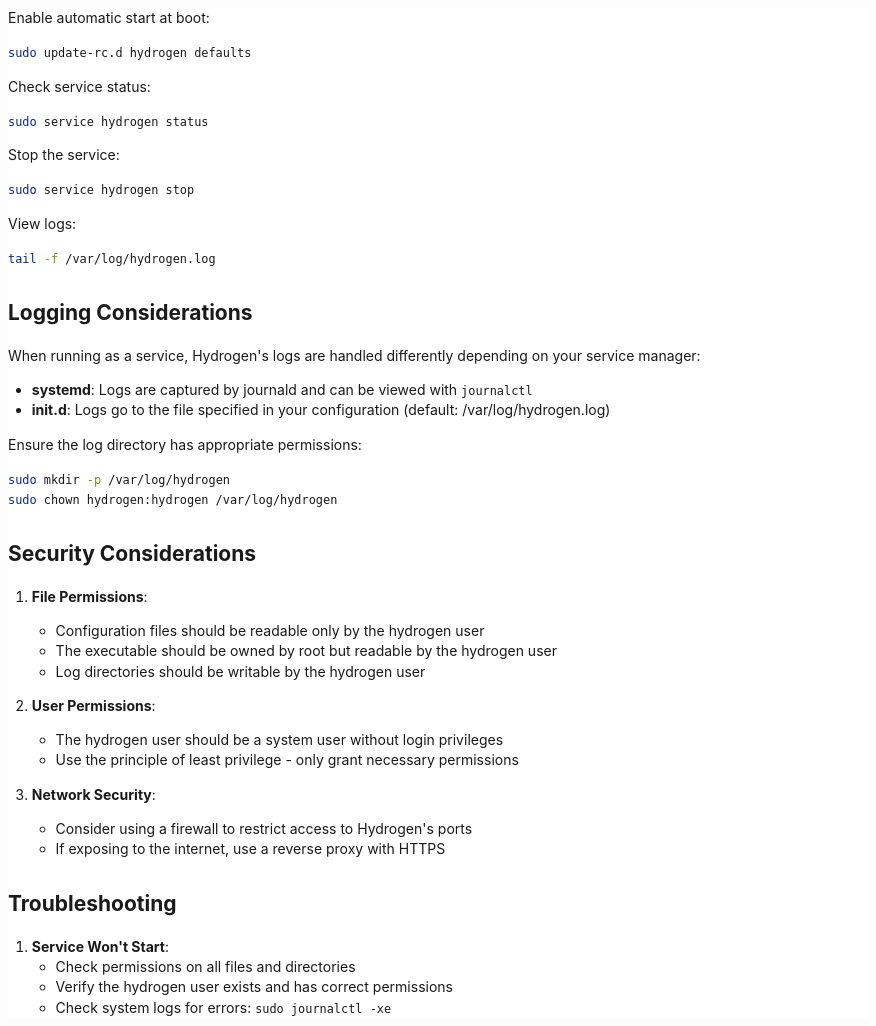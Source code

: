Enable automatic start at boot:

```bash
sudo update-rc.d hydrogen defaults
```

Check service status:

```bash
sudo service hydrogen status
```

Stop the service:

```bash
sudo service hydrogen stop
```

View logs:

```bash
tail -f /var/log/hydrogen.log
```

## Logging Considerations

When running as a service, Hydrogen's logs are handled differently depending on your service manager:

- **systemd**: Logs are captured by journald and can be viewed with `journalctl`
- **init.d**: Logs go to the file specified in your configuration (default: /var/log/hydrogen.log)

Ensure the log directory has appropriate permissions:

```bash
sudo mkdir -p /var/log/hydrogen
sudo chown hydrogen:hydrogen /var/log/hydrogen
```

## Security Considerations

1. **File Permissions**:
   - Configuration files should be readable only by the hydrogen user
   - The executable should be owned by root but readable by the hydrogen user
   - Log directories should be writable by the hydrogen user

2. **User Permissions**:
   - The hydrogen user should be a system user without login privileges
   - Use the principle of least privilege - only grant necessary permissions

3. **Network Security**:
   - Consider using a firewall to restrict access to Hydrogen's ports
   - If exposing to the internet, use a reverse proxy with HTTPS

## Troubleshooting

1. **Service Won't Start**:
   - Check permissions on all files and directories
   - Verify the hydrogen user exists and has correct permissions
   - Check system logs for errors: `sudo journalctl -xe`
